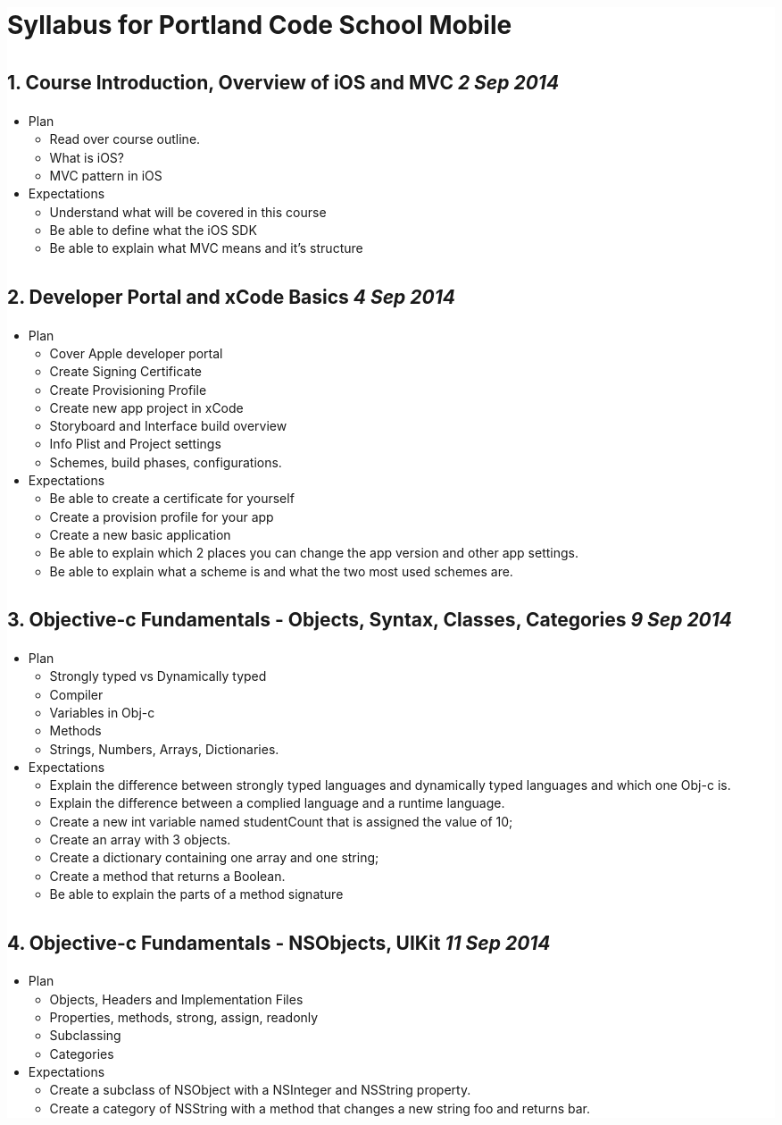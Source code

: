 # Syllabus for Portland Code School Mobile

## 1. Course Introduction, Overview of iOS and MVC *2 Sep 2014*
  * Plan
    * Read over course outline.
    * What is iOS?
    * MVC pattern in iOS
  * Expectations
    * Understand what will be covered in this course
    * Be able to define what the iOS SDK
    * Be able to explain what MVC means and it’s structure

## 2. Developer Portal and xCode Basics *4 Sep 2014*
  * Plan
    * Cover Apple developer portal
    * Create Signing Certificate
    * Create Provisioning Profile
    * Create new app project in xCode
    * Storyboard and  Interface build overview
    * Info Plist and Project settings
    * Schemes, build phases, configurations.
  * Expectations
    * Be able to create a certificate for yourself
    * Create a provision profile for your app
    * Create a new basic application
    * Be able to explain which 2 places you can change the app version and other app settings.
    * Be able to explain what a scheme is and what the two most used schemes are.

## 3. Objective-c Fundamentals - Objects, Syntax, Classes, Categories *9 Sep 2014*
  * Plan
    * Strongly typed vs Dynamically typed
    * Compiler
    * Variables in Obj-c
    * Methods
    * Strings, Numbers, Arrays, Dictionaries.
  * Expectations
    * Explain the difference between strongly typed languages and dynamically typed languages and which one Obj-c is.
    * Explain the difference between a complied language and a runtime language.
    * Create a new int variable named studentCount that is assigned the value of 10;
    * Create an array with 3 objects.
    * Create a dictionary containing one array and one string;
    * Create a method that returns a Boolean.
    * Be able to explain the parts of a method signature

## 4. Objective-c Fundamentals - NSObjects, UIKit *11 Sep 2014*
  * Plan
    * Objects, Headers and Implementation Files
    * Properties, methods, strong, assign, readonly
    * Subclassing
    * Categories
  * Expectations
    * Create a subclass of NSObject with a NSInteger and NSString property.
    * Create a category of NSString with a method that changes a new string foo and returns bar.
